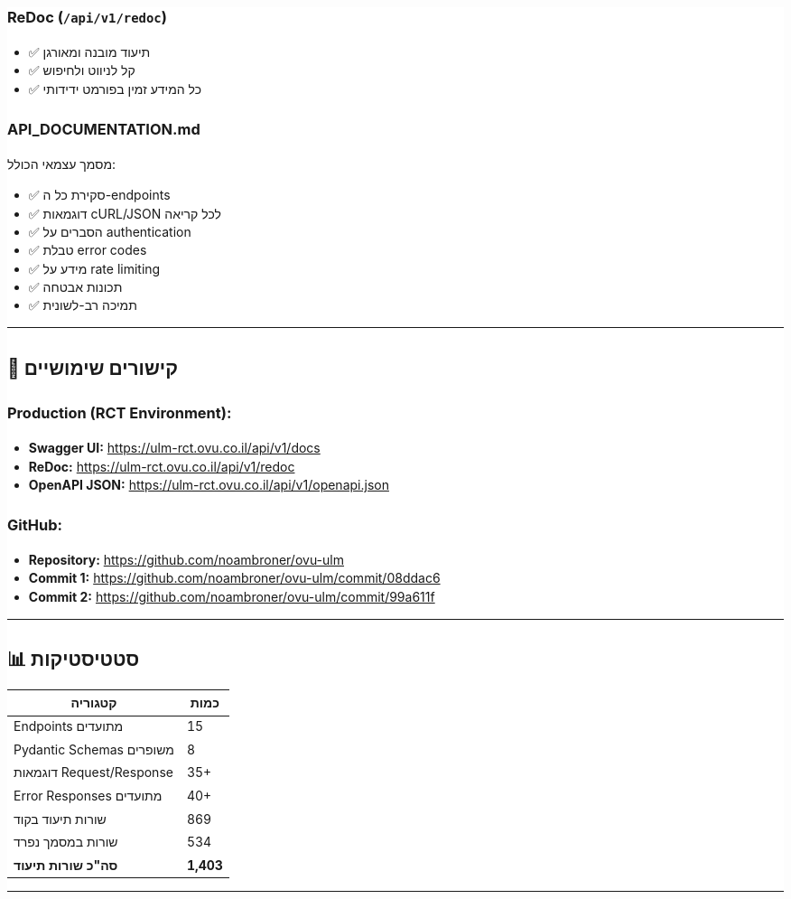 ### ReDoc (`/api/v1/redoc`)
- ✅ תיעוד מובנה ומאורגן
- ✅ קל לניווט ולחיפוש
- ✅ כל המידע זמין בפורמט ידידותי

### API_DOCUMENTATION.md
מסמך עצמאי הכולל:
- ✅ סקירת כל ה-endpoints
- ✅ דוגמאות cURL/JSON לכל קריאה
- ✅ הסברים על authentication
- ✅ טבלת error codes
- ✅ מידע על rate limiting
- ✅ תכונות אבטחה
- ✅ תמיכה רב-לשונית

---

## 🔗 קישורים שימושיים

### Production (RCT Environment):
- **Swagger UI:** https://ulm-rct.ovu.co.il/api/v1/docs
- **ReDoc:** https://ulm-rct.ovu.co.il/api/v1/redoc
- **OpenAPI JSON:** https://ulm-rct.ovu.co.il/api/v1/openapi.json

### GitHub:
- **Repository:** https://github.com/noambroner/ovu-ulm
- **Commit 1:** https://github.com/noambroner/ovu-ulm/commit/08ddac6
- **Commit 2:** https://github.com/noambroner/ovu-ulm/commit/99a611f

---

## 📊 סטטיסטיקות

| קטגוריה | כמות |
|---------|------|
| Endpoints מתועדים | 15 |
| Pydantic Schemas משופרים | 8 |
| דוגמאות Request/Response | 35+ |
| Error Responses מתועדים | 40+ |
| שורות תיעוד בקוד | 869 |
| שורות במסמך נפרד | 534 |
| **סה"כ שורות תיעוד** | **1,403** |

---
